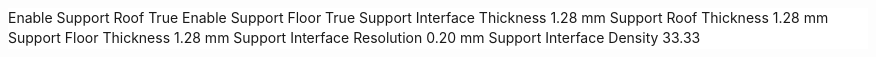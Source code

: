<tr>

<td class="ok" style="width:50%;padding-left:50">Enable Support Roof</td>

<td class="ok valueCol">True</td>

<td class="ok"></td>

</tr>

<tr>

<td class="ok" style="width:50%;padding-left:50">Enable Support Floor</td>

<td class="ok valueCol">True</td>

<td class="ok"></td>

</tr>

<tr>

<td class="ok" style="width:50%;padding-left:25">Support Interface Thickness</td>

<td class="ok valueCol">1.28</td>

<td class="ok">mm</td>

</tr>

<tr>

<td class="ok" style="width:50%;padding-left:50">Support Roof Thickness</td>

<td class="ok valueCol">1.28</td>

<td class="ok">mm</td>

</tr>

<tr>

<td class="ok" style="width:50%;padding-left:50">Support Floor Thickness</td>

<td class="ok valueCol">1.28</td>

<td class="ok">mm</td>

</tr>

<tr>

<td class="ok" style="width:50%;padding-left:25">Support Interface Resolution</td>

<td class="ok valueCol">0.20</td>

<td class="ok">mm</td>

</tr>

<tr>

<td class="ok" style="width:50%;padding-left:25">Support Interface Density</td>

<td class="ok valueCol">33.33</td>
